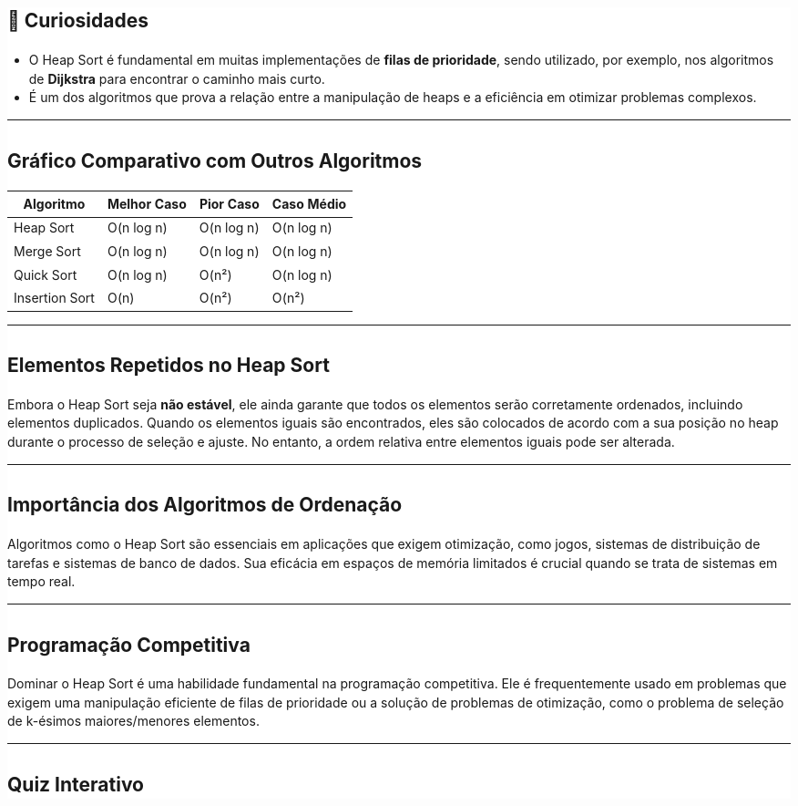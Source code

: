 
## 📝 Curiosidades

- O Heap Sort é fundamental em muitas implementações de **filas de prioridade**, sendo utilizado, por exemplo, nos algoritmos de **Dijkstra** para encontrar o caminho mais curto.
- É um dos algoritmos que prova a relação entre a manipulação de heaps e a eficiência em otimizar problemas complexos.

---

## Gráfico Comparativo com Outros Algoritmos

| Algoritmo      | Melhor Caso | Pior Caso  | Caso Médio |
| -------------- | ----------- | ---------- | ---------- |
| Heap Sort      | O(n log n)  | O(n log n) | O(n log n) |
| Merge Sort     | O(n log n)  | O(n log n) | O(n log n) |
| Quick Sort     | O(n log n)  | O(n²)      | O(n log n) |
| Insertion Sort | O(n)        | O(n²)      | O(n²)      |

---

## Elementos Repetidos no Heap Sort

Embora o Heap Sort seja **não estável**, ele ainda garante que todos os elementos serão corretamente ordenados, incluindo elementos duplicados. Quando os elementos iguais são encontrados, eles são colocados de acordo com a sua posição no heap durante o processo de seleção e ajuste. No entanto, a ordem relativa entre elementos iguais pode ser alterada.

---

## Importância dos Algoritmos de Ordenação

Algoritmos como o Heap Sort são essenciais em aplicações que exigem otimização, como jogos, sistemas de distribuição de tarefas e sistemas de banco de dados. Sua eficácia em espaços de memória limitados é crucial quando se trata de sistemas em tempo real.

---

## Programação Competitiva

Dominar o Heap Sort é uma habilidade fundamental na programação competitiva. Ele é frequentemente usado em problemas que exigem uma manipulação eficiente de filas de prioridade ou a solução de problemas de otimização, como o problema de seleção de k-ésimos maiores/menores elementos.

---

## Quiz Interativo
